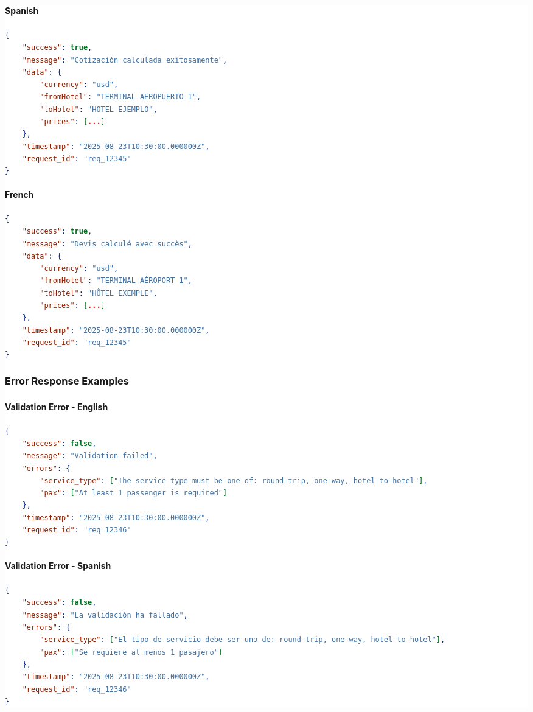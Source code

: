 #### Spanish
```json
{
    "success": true,
    "message": "Cotización calculada exitosamente",
    "data": {
        "currency": "usd",
        "fromHotel": "TERMINAL AEROPUERTO 1",
        "toHotel": "HOTEL EJEMPLO",
        "prices": [...]
    },
    "timestamp": "2025-08-23T10:30:00.000000Z",
    "request_id": "req_12345"
}
```

#### French
```json
{
    "success": true,
    "message": "Devis calculé avec succès",
    "data": {
        "currency": "usd",
        "fromHotel": "TERMINAL AÉROPORT 1",
        "toHotel": "HÔTEL EXEMPLE",
        "prices": [...]
    },
    "timestamp": "2025-08-23T10:30:00.000000Z",
    "request_id": "req_12345"
}
```

### Error Response Examples

#### Validation Error - English
```json
{
    "success": false,
    "message": "Validation failed",
    "errors": {
        "service_type": ["The service type must be one of: round-trip, one-way, hotel-to-hotel"],
        "pax": ["At least 1 passenger is required"]
    },
    "timestamp": "2025-08-23T10:30:00.000000Z",
    "request_id": "req_12346"
}
```

#### Validation Error - Spanish
```json
{
    "success": false,
    "message": "La validación ha fallado",
    "errors": {
        "service_type": ["El tipo de servicio debe ser uno de: round-trip, one-way, hotel-to-hotel"],
        "pax": ["Se requiere al menos 1 pasajero"]
    },
    "timestamp": "2025-08-23T10:30:00.000000Z",
    "request_id": "req_12346"
}
```

